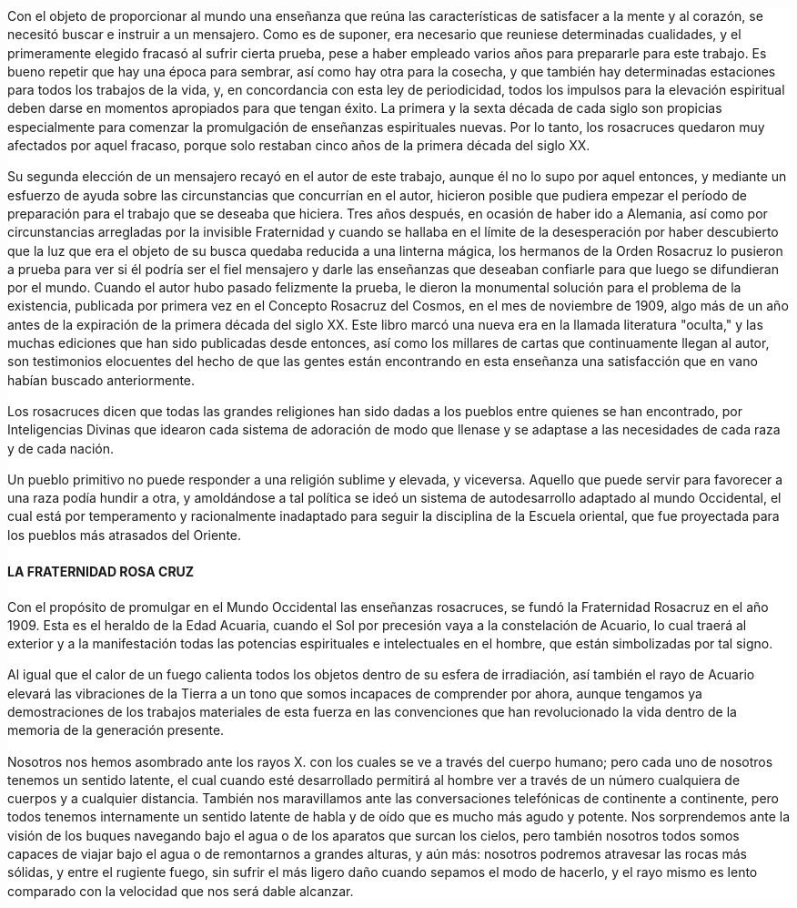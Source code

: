 Con el objeto de proporcionar al mundo una enseñanza que reúna las características de satisfacer a la mente y al corazón, se necesitó buscar e instruir a un mensajero. Como es de suponer, era necesario que reuniese determinadas cualidades, y el primeramente elegido fracasó al sufrir cierta prueba, pese a haber empleado varios años para prepararle para este trabajo. Es bueno repetir que hay una época para sembrar, así como hay otra para la cosecha, y que también hay determinadas estaciones para todos los trabajos de la vida, y, en concordancia con esta ley de periodicidad, todos los impulsos para la elevación espiritual deben darse en momentos apropiados para que tengan éxito. La primera y la sexta década de cada siglo son propicias especialmente para comenzar la promulgación de enseñanzas espirituales nuevas. Por lo tanto, los rosacruces quedaron muy afectados por aquel fracaso, porque solo restaban cinco años de la primera década del siglo XX. 

Su segunda elección de un mensajero recayó en el autor de este trabajo, aunque él no lo supo por aquel entonces, y mediante un esfuerzo de ayuda sobre las circunstancias que concurrían en el autor, hicieron posible que pudiera empezar el período de preparación para el trabajo que se deseaba que hiciera. Tres años después, en ocasión de haber ido a Alemania, así como por circunstancias arregladas por la invisible Fraternidad y cuando se hallaba en el límite de la desesperación por haber descubierto que la luz que era el objeto de su busca quedaba reducida a una linterna mágica, los hermanos de la Orden Rosacruz lo pusieron a prueba para ver si él podría ser el fiel mensajero y darle las enseñanzas que deseaban confiarle para que luego se difundieran por el mundo. Cuando el autor hubo pasado felizmente la prueba, le dieron la monumental solución para el problema de la existencia, publicada por primera vez en el Concepto Rosacruz del Cosmos, en el mes de noviembre de 1909, algo más de un año antes de la expiración de la primera década del siglo XX. Este libro marcó una nueva era en la llamada literatura "oculta," y las muchas ediciones que han sido publicadas desde entonces, así como los millares de cartas que continuamente llegan al autor, son testimonios elocuentes del hecho de que las gentes están encontrando en esta enseñanza una satisfacción que en vano habían buscado anteriormente. 

Los rosacruces dicen que todas las grandes religiones han sido dadas a los pueblos entre quienes se han encontrado, por Inteligencias Divinas que idearon cada sistema de adoración de modo que llenase y se adaptase a las necesidades de cada raza y de cada nación. 

Un pueblo primitivo no puede responder a una religión sublime y elevada, y viceversa. Aquello que puede servir para favorecer a una raza podía hundir a otra, y amoldándose a tal política se ideó un sistema de autodesarrollo adaptado al mundo Occidental, el cual está por temperamento y racionalmente inadaptado para seguir la disciplina de la Escuela oriental, que fue proyectada para los pueblos más atrasados del Oriente. 

#### <h4 id="the-rosicrucian-fellowship">LA FRATERNIDAD ROSA CRUZ</h4>

Con el propósito de promulgar en el Mundo Occidental las enseñanzas rosacruces, se fundó la Fraternidad Rosacruz en el año 1909. Esta es el heraldo de la Edad Acuaria, cuando el Sol por precesión vaya a la constelación de Acuario, lo cual traerá al exterior y a la manifestación todas las potencias espirituales e intelectuales en el hombre, que están simbolizadas por tal signo. 

Al igual que el calor de un fuego calienta todos los objetos dentro de su esfera de irradiación, así también el rayo de Acuario elevará las vibraciones de la Tierra a un tono que somos incapaces de comprender por ahora, aunque tengamos ya demostraciones de los trabajos materiales de esta fuerza en las convenciones que han revolucionado la vida dentro de la memoria de la generación presente. 

Nosotros nos hemos asombrado ante los rayos X. con los cuales se ve a través del cuerpo humano; pero cada uno de nosotros tenemos un sentido latente, el cual cuando esté desarrollado permitirá al hombre ver a través de un número cualquiera de cuerpos y a cualquier distancia. También nos maravillamos ante las conversaciones telefónicas de continente a continente, pero todos tenemos internamente un sentido latente de habla y de oído que es mucho más agudo y potente. Nos sorprendemos ante la visión de los buques navegando bajo el agua o de los aparatos que surcan los cielos, pero también nosotros todos somos capaces de viajar bajo el agua o de remontarnos a grandes alturas, y aún más: nosotros podremos atravesar las rocas más sólidas, y entre el rugiente fuego, sin sufrir el más ligero daño cuando sepamos el modo de hacerlo, y el rayo mismo es lento comparado con la velocidad que nos será dable alcanzar. 
